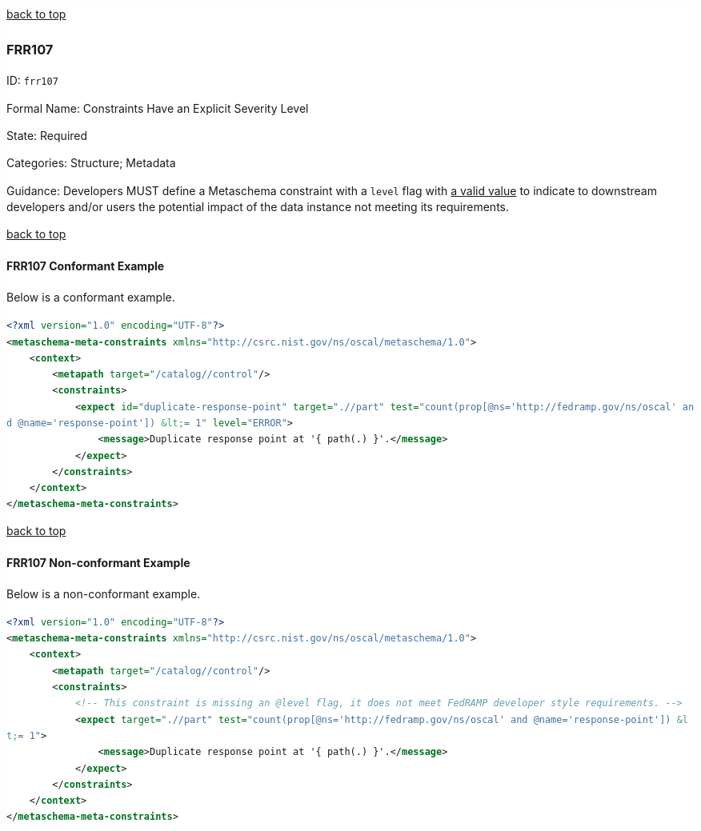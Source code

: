 [back to top](#summary)

### FRR107

ID: `frr107`

Formal Name: Constraints Have an Explicit Severity Level

State: Required

Categories: Structure; Metadata

Guidance: Developers MUST define a Metaschema constraint with a `level` flag with [a valid value](https://pages.nist.gov/metaschema/specification/syntax/constraints/#level) to indicate to downstream developers and/or users the potential impact of the data instance not meeting its requirements.

[back to top](#summary)

#### FRR107 Conformant Example

Below is a conformant example.

```xml
<?xml version="1.0" encoding="UTF-8"?>
<metaschema-meta-constraints xmlns="http://csrc.nist.gov/ns/oscal/metaschema/1.0">
    <context>
        <metapath target="/catalog//control"/>
        <constraints>
            <expect id="duplicate-response-point" target=".//part" test="count(prop[@ns='http://fedramp.gov/ns/oscal' and @name='response-point']) &lt;= 1" level="ERROR">
                <message>Duplicate response point at '{ path(.) }'.</message>
            </expect>
        </constraints>
    </context>
</metaschema-meta-constraints>
```

[back to top](#summary)

#### FRR107 Non-conformant Example

Below is a non-conformant example.

```xml
<?xml version="1.0" encoding="UTF-8"?>
<metaschema-meta-constraints xmlns="http://csrc.nist.gov/ns/oscal/metaschema/1.0">
    <context>
        <metapath target="/catalog//control"/>
        <constraints>
            <!-- This constraint is missing an @level flag, it does not meet FedRAMP developer style requirements. -->
            <expect target=".//part" test="count(prop[@ns='http://fedramp.gov/ns/oscal' and @name='response-point']) &lt;= 1">
                <message>Duplicate response point at '{ path(.) }'.</message>
            </expect>
        </constraints>
    </context>
</metaschema-meta-constraints>
```
